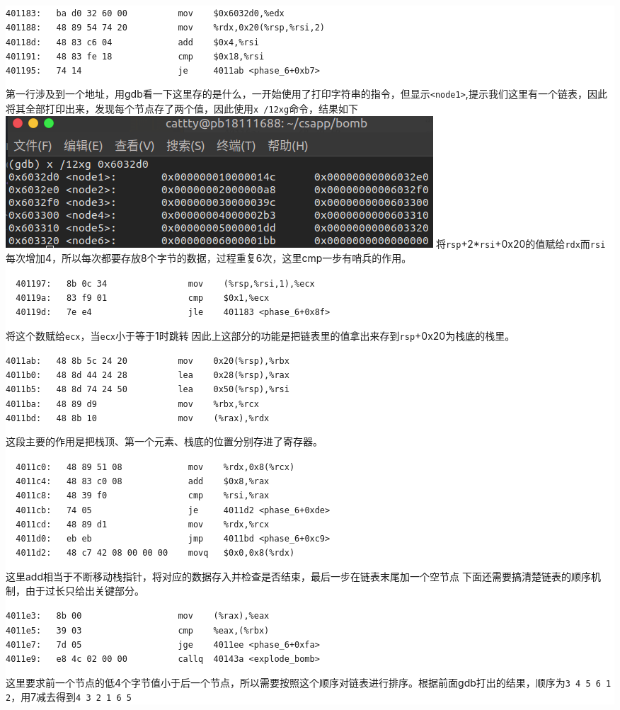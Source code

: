   ```shell
  401183:	ba d0 32 60 00       	mov    $0x6032d0,%edx
  401188:	48 89 54 74 20       	mov    %rdx,0x20(%rsp,%rsi,2)
  40118d:	48 83 c6 04          	add    $0x4,%rsi
  401191:	48 83 fe 18          	cmp    $0x18,%rsi
  401195:	74 14                	je     4011ab <phase_6+0xb7>
  ```
第一行涉及到一个地址，用gdb看一下这里存的是什么，一开始使用了打印字符串的指令，但显示`<node1>`,提示我们这里有一个链表，因此将其全部打印出来，发现每个节点存了两个值，因此使用`x /12xg`命令，结果如下
![](8.png)
将`rsp`+2*`rsi`+0x20的值赋给`rdx`而`rsi`每次增加4，所以每次都要存放8个字节的数据，过程重复6次，这里cmp一步有哨兵的作用。
```shell
  401197:	8b 0c 34             	mov    (%rsp,%rsi,1),%ecx
  40119a:	83 f9 01             	cmp    $0x1,%ecx
  40119d:	7e e4                	jle    401183 <phase_6+0x8f>
```
  将这个数赋给`ecx`，当`ecx`小于等于1时跳转
  因此上这部分的功能是把链表里的值拿出来存到`rsp`+0x20为栈底的栈里。
  ```shell
  4011ab:	48 8b 5c 24 20       	mov    0x20(%rsp),%rbx
  4011b0:	48 8d 44 24 28       	lea    0x28(%rsp),%rax
  4011b5:	48 8d 74 24 50       	lea    0x50(%rsp),%rsi
  4011ba:	48 89 d9             	mov    %rbx,%rcx
  4011bd:	48 8b 10             	mov    (%rax),%rdx
  ```
这段主要的作用是把栈顶、第一个元素、栈底的位置分别存进了寄存器。
```shell
  4011c0:	48 89 51 08          	mov    %rdx,0x8(%rcx)
  4011c4:	48 83 c0 08          	add    $0x8,%rax
  4011c8:	48 39 f0             	cmp    %rsi,%rax
  4011cb:	74 05                	je     4011d2 <phase_6+0xde>
  4011cd:	48 89 d1             	mov    %rdx,%rcx
  4011d0:	eb eb                	jmp    4011bd <phase_6+0xc9>
  4011d2:	48 c7 42 08 00 00 00 	movq   $0x0,0x8(%rdx)
```
  这里add相当于不断移动栈指针，将对应的数据存入并检查是否结束，最后一步在链表末尾加一个空节点
  下面还需要搞清楚链表的顺序机制，由于过长只给出关键部分。
  ```shell
  4011e3:	8b 00                	mov    (%rax),%eax
  4011e5:	39 03                	cmp    %eax,(%rbx)
  4011e7:	7d 05                	jge    4011ee <phase_6+0xfa>
  4011e9:	e8 4c 02 00 00       	callq  40143a <explode_bomb>
  ```
这里要求前一个节点的低4个字节值小于后一个节点，所以需要按照这个顺序对链表进行排序。根据前面gdb打出的结果，顺序为`3 4 5 6 1 2`，用7减去得到`4 3 2 1 6 5`
